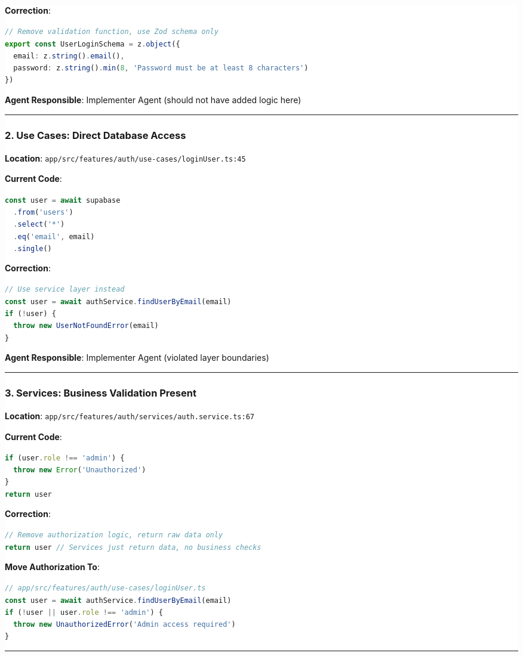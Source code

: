**Correction**:
```typescript
// Remove validation function, use Zod schema only
export const UserLoginSchema = z.object({
  email: z.string().email(),
  password: z.string().min(8, 'Password must be at least 8 characters')
})
```

**Agent Responsible**: Implementer Agent (should not have added logic here)

---

### 2. Use Cases: Direct Database Access
**Location**: `app/src/features/auth/use-cases/loginUser.ts:45`

**Current Code**:
```typescript
const user = await supabase
  .from('users')
  .select('*')
  .eq('email', email)
  .single()
```

**Correction**:
```typescript
// Use service layer instead
const user = await authService.findUserByEmail(email)
if (!user) {
  throw new UserNotFoundError(email)
}
```

**Agent Responsible**: Implementer Agent (violated layer boundaries)

---

### 3. Services: Business Validation Present
**Location**: `app/src/features/auth/services/auth.service.ts:67`

**Current Code**:
```typescript
if (user.role !== 'admin') {
  throw new Error('Unauthorized')
}
return user
```

**Correction**:
```typescript
// Remove authorization logic, return raw data only
return user // Services just return data, no business checks
```

**Move Authorization To**:
```typescript
// app/src/features/auth/use-cases/loginUser.ts
const user = await authService.findUserByEmail(email)
if (!user || user.role !== 'admin') {
  throw new UnauthorizedError('Admin access required')
}
```

---